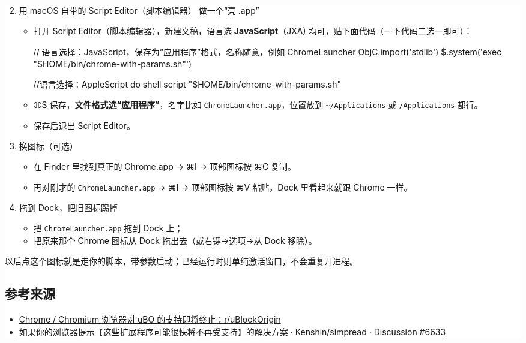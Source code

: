     
2.  用 macOS 自带的 Script Editor（脚本编辑器） 做一个“壳 .app”
    
    *   打开 Script Editor（脚本编辑器），新建文稿，语言选 **JavaScript**（JXA) 均可，贴下面代码（一下代码二选一即可）：
    
        // 语言选择：JavaScript，保存为“应用程序”格式，名称随意，例如 ChromeLauncher
        ObjC.import('stdlib')
        $.system('exec "$HOME/bin/chrome-with-params.sh"')
        
    
        //语言选择：AppleScript
        do shell script "$HOME/bin/chrome-with-params.sh"
        
    
    *   ⌘S 保存，**文件格式选“应用程序”**，名字比如 `ChromeLauncher.app`，位置放到 `~/Applications` 或 `/Applications` 都行。
    *   保存后退出 Script Editor。
3.  换图标（可选）
    
    *   在 Finder 里找到真正的 Chrome.app → ⌘I → 顶部图标按 ⌘C 复制。
        
    *   再对刚才的 `ChromeLauncher.app` → ⌘I → 顶部图标按 ⌘V 粘贴，Dock 里看起来就跟 Chrome 一样。
        
4.  拖到 Dock，把旧图标踢掉
    
    *   把 `ChromeLauncher.app` 拖到 Dock 上；
    *   把原来那个 Chrome 图标从 Dock 拖出去（或右键→选项→从 Dock 移除）。

以后点这个图标就是走你的脚本，带参数启动；已经运行时则单纯激活窗口，不会重复开进程。

参考来源
----

*   [Chrome / Chromium 浏览器对 uBO 的支持即将终止：r/uBlockOrigin](https://www.reddit.com/r/uBlockOrigin/comments/1mtowwf/end_of_support_for_ubo_on_chrome_chromium/)
*   [如果你的浏览器提示【这些扩展程序可能很快将不再受支持】的解决方案 · Kenshin/simpread · Discussion #6633](https://github.com/Kenshin/simpread/discussions/6633)